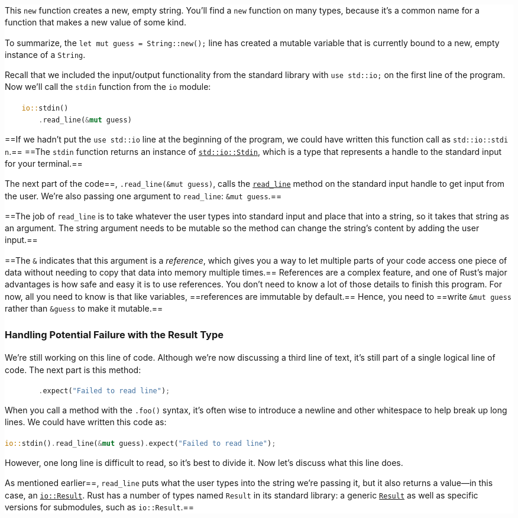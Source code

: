 This `new` function creates a new, empty string. You’ll find a `new` function on many types, because it’s a common name for a function that makes a new value of some kind.

To summarize, the `let mut guess = String::new();` line has created a mutable variable that is currently bound to a new, empty instance of a `String`.

Recall that we included the input/output functionality from the standard library with `use std::io;` on the first line of the program. Now we’ll call the `stdin` function from the `io` module:

```rust
    io::stdin()
        .read_line(&mut guess)
```

==If we hadn’t put the `use std::io` line at the beginning of the program, we could have written this function call as `std::io::stdin`.== ==The `stdin` function returns an instance of [`std::io::Stdin`](https://doc.rust-lang.org/std/io/struct.Stdin.html), which is a type that represents a handle to the standard input for your terminal.==

The next part of the code==, `.read_line(&mut guess)`, calls the [`read_line`](https://doc.rust-lang.org/std/io/struct.Stdin.html#method.read_line) method on the standard input handle to get input from the user. We’re also passing one argument to `read_line`: `&mut guess`.==

==The job of `read_line` is to take whatever the user types into standard input and place that into a string, so it takes that string as an argument. The string argument needs to be mutable so the method can change the string’s content by adding the user input.==

==The `&` indicates that this argument is a *reference*, which gives you a way to let multiple parts of your code access one piece of data without needing to copy that data into memory multiple times.== References are a complex feature, and one of Rust’s major advantages is how safe and easy it is to use references. You don’t need to know a lot of those details to finish this program. For now, all you need to know is that like variables, ==references are immutable by default.== Hence, you need to ==write `&mut guess` rather than `&guess` to make it mutable.== 

### Handling Potential Failure with the Result Type

We’re still working on this line of code. Although we’re now discussing a third line of text, it’s still part of a single logical line of code. The next part is this method:

```rust
        .expect("Failed to read line");
```

When you call a method with the `.foo()` syntax, it’s often wise to introduce a newline and other whitespace to help break up long lines. We could have written this code as:

```rust
io::stdin().read_line(&mut guess).expect("Failed to read line");
```

However, one long line is difficult to read, so it’s best to divide it. Now let’s discuss what this line does.

As mentioned earlier==, `read_line` puts what the user types into the string we’re passing it, but it also returns a value—in this case, an [`io::Result`](https://doc.rust-lang.org/std/io/type.Result.html). Rust has a number of types named `Result` in its standard library: a generic [`Result`](https://doc.rust-lang.org/std/result/enum.Result.html) as well as specific versions for submodules, such as `io::Result`.==
